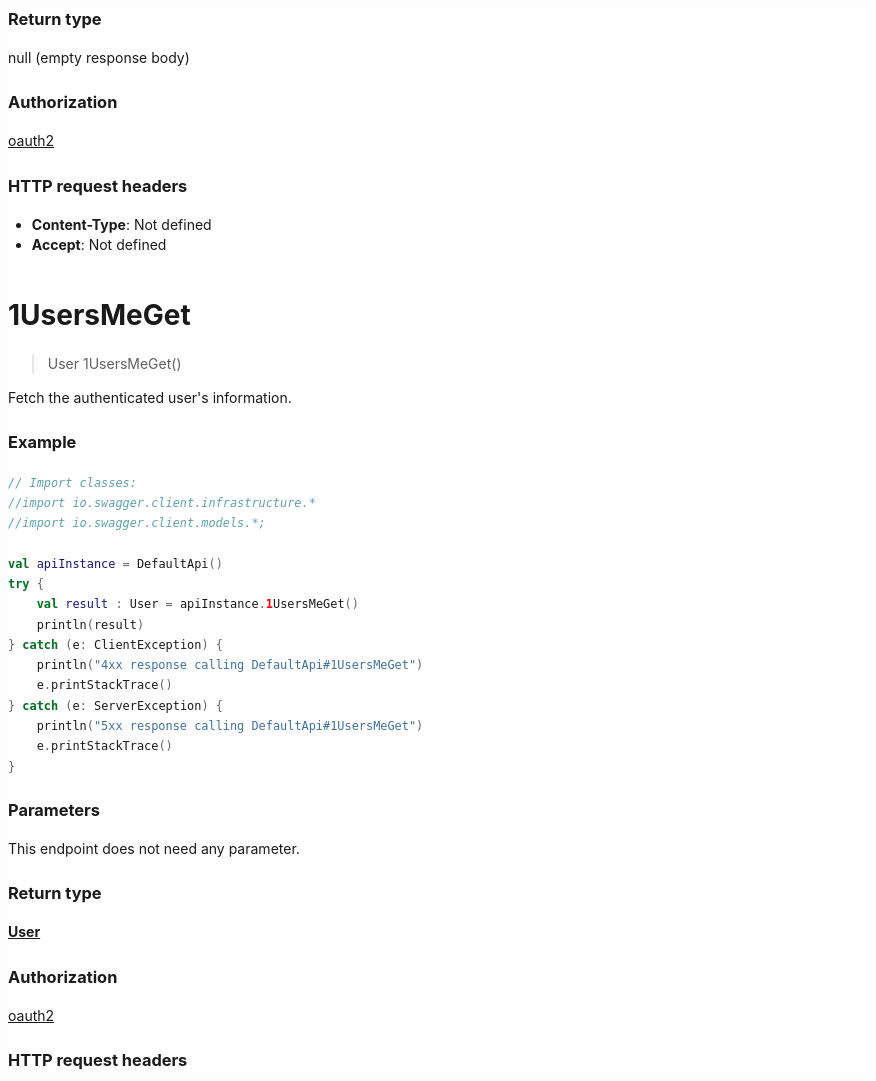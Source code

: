 ### Return type

null (empty response body)

### Authorization

[oauth2](../README.md#oauth2)

### HTTP request headers

 - **Content-Type**: Not defined
 - **Accept**: Not defined

<a name="1UsersMeGet"></a>
# **1UsersMeGet**
> User 1UsersMeGet()



Fetch the authenticated user&#x27;s information.

### Example
```kotlin
// Import classes:
//import io.swagger.client.infrastructure.*
//import io.swagger.client.models.*;

val apiInstance = DefaultApi()
try {
    val result : User = apiInstance.1UsersMeGet()
    println(result)
} catch (e: ClientException) {
    println("4xx response calling DefaultApi#1UsersMeGet")
    e.printStackTrace()
} catch (e: ServerException) {
    println("5xx response calling DefaultApi#1UsersMeGet")
    e.printStackTrace()
}
```

### Parameters
This endpoint does not need any parameter.

### Return type

[**User**](User.md)

### Authorization

[oauth2](../README.md#oauth2)

### HTTP request headers
